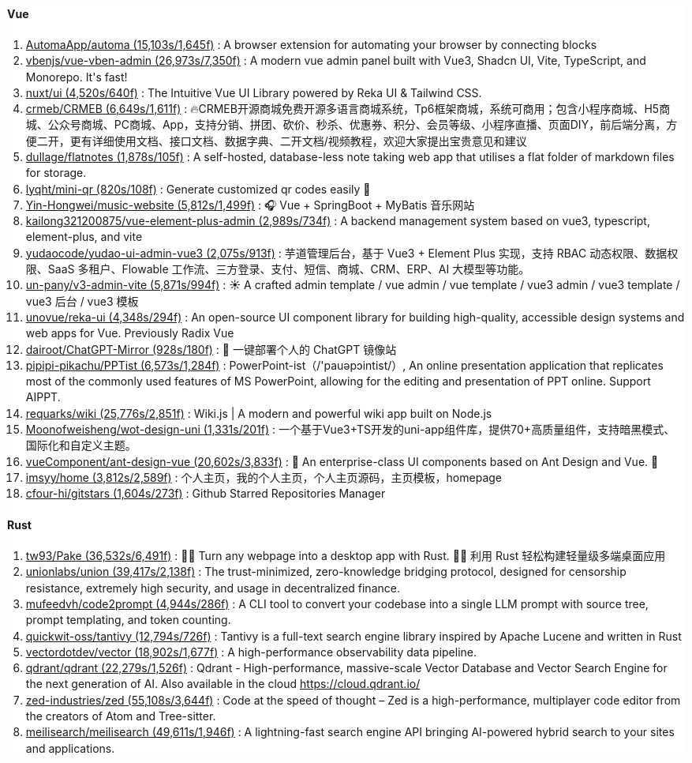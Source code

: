 #### Vue
1. [AutomaApp/automa (15,103s/1,645f)](https://github.com/AutomaApp/automa) : A browser extension for automating your browser by connecting blocks
2. [vbenjs/vue-vben-admin (26,973s/7,350f)](https://github.com/vbenjs/vue-vben-admin) : A modern vue admin panel built with Vue3, Shadcn UI, Vite, TypeScript, and Monorepo. It's fast!
3. [nuxt/ui (4,520s/640f)](https://github.com/nuxt/ui) : The Intuitive Vue UI Library powered by Reka UI & Tailwind CSS.
4. [crmeb/CRMEB (6,649s/1,611f)](https://github.com/crmeb/CRMEB) : 🔥CRMEB开源商城免费开源多语言商城系统，Tp6框架商城，系统可商用；包含小程序商城、H5商城、公众号商城、PC商城、App，支持分销、拼团、砍价、秒杀、优惠券、积分、会员等级、小程序直播、页面DIY，前后端分离，方便二开，更有详细使用文档、接口文档、数据字典、二开文档/视频教程，欢迎大家提出宝贵意见和建议
5. [dullage/flatnotes (1,878s/105f)](https://github.com/dullage/flatnotes) : A self-hosted, database-less note taking web app that utilises a flat folder of markdown files for storage.
6. [lyqht/mini-qr (820s/108f)](https://github.com/lyqht/mini-qr) : Generate customized qr codes easily 👾
7. [Yin-Hongwei/music-website (5,812s/1,499f)](https://github.com/Yin-Hongwei/music-website) : 🎧 Vue + SpringBoot + MyBatis 音乐网站
8. [kailong321200875/vue-element-plus-admin (2,989s/734f)](https://github.com/kailong321200875/vue-element-plus-admin) : A backend management system based on vue3, typescript, element-plus, and vite
9. [yudaocode/yudao-ui-admin-vue3 (2,075s/913f)](https://github.com/yudaocode/yudao-ui-admin-vue3) : 芋道管理后台，基于 Vue3 + Element Plus 实现，支持 RBAC 动态权限、数据权限、SaaS 多租户、Flowable 工作流、三方登录、支付、短信、商城、CRM、ERP、AI 大模型等功能。
10. [un-pany/v3-admin-vite (5,871s/994f)](https://github.com/un-pany/v3-admin-vite) : ☀️ A crafted admin template / vue admin / vue template / vue3 admin / vue3 template / vue3 后台 / vue3 模板
11. [unovue/reka-ui (4,348s/294f)](https://github.com/unovue/reka-ui) : An open-source UI component library for building high-quality, accessible design systems and web apps for Vue. Previously Radix Vue
12. [dairoot/ChatGPT-Mirror (928s/180f)](https://github.com/dairoot/ChatGPT-Mirror) : 🚀 一键部署个人的 ChatGPT 镜像站
13. [pipipi-pikachu/PPTist (6,573s/1,284f)](https://github.com/pipipi-pikachu/PPTist) : PowerPoint-ist（/'pauəpɔintist/）, An online presentation application that replicates most of the commonly used features of MS PowerPoint, allowing for the editing and presentation of PPT online. Support AIPPT.
14. [requarks/wiki (25,776s/2,851f)](https://github.com/requarks/wiki) : Wiki.js | A modern and powerful wiki app built on Node.js
15. [Moonofweisheng/wot-design-uni (1,331s/201f)](https://github.com/Moonofweisheng/wot-design-uni) : 一个基于Vue3+TS开发的uni-app组件库，提供70+高质量组件，支持暗黑模式、国际化和自定义主题。
16. [vueComponent/ant-design-vue (20,602s/3,833f)](https://github.com/vueComponent/ant-design-vue) : 🌈 An enterprise-class UI components based on Ant Design and Vue. 🐜
17. [imsyy/home (3,812s/2,589f)](https://github.com/imsyy/home) : 个人主页，我的个人主页，个人主页源码，主页模板，homepage
18. [cfour-hi/gitstars (1,604s/273f)](https://github.com/cfour-hi/gitstars) : Github Starred Repositories Manager

#### Rust
1. [tw93/Pake (36,532s/6,491f)](https://github.com/tw93/Pake) : 🤱🏻 Turn any webpage into a desktop app with Rust. 🤱🏻 利用 Rust 轻松构建轻量级多端桌面应用
2. [unionlabs/union (39,417s/2,138f)](https://github.com/unionlabs/union) : The trust-minimized, zero-knowledge bridging protocol, designed for censorship resistance, extremely high security, and usage in decentralized finance.
3. [mufeedvh/code2prompt (4,944s/286f)](https://github.com/mufeedvh/code2prompt) : A CLI tool to convert your codebase into a single LLM prompt with source tree, prompt templating, and token counting.
4. [quickwit-oss/tantivy (12,794s/726f)](https://github.com/quickwit-oss/tantivy) : Tantivy is a full-text search engine library inspired by Apache Lucene and written in Rust
5. [vectordotdev/vector (18,902s/1,677f)](https://github.com/vectordotdev/vector) : A high-performance observability data pipeline.
6. [qdrant/qdrant (22,279s/1,526f)](https://github.com/qdrant/qdrant) : Qdrant - High-performance, massive-scale Vector Database and Vector Search Engine for the next generation of AI. Also available in the cloud https://cloud.qdrant.io/
7. [zed-industries/zed (55,108s/3,644f)](https://github.com/zed-industries/zed) : Code at the speed of thought – Zed is a high-performance, multiplayer code editor from the creators of Atom and Tree-sitter.
8. [meilisearch/meilisearch (49,611s/1,946f)](https://github.com/meilisearch/meilisearch) : A lightning-fast search engine API bringing AI-powered hybrid search to your sites and applications.
